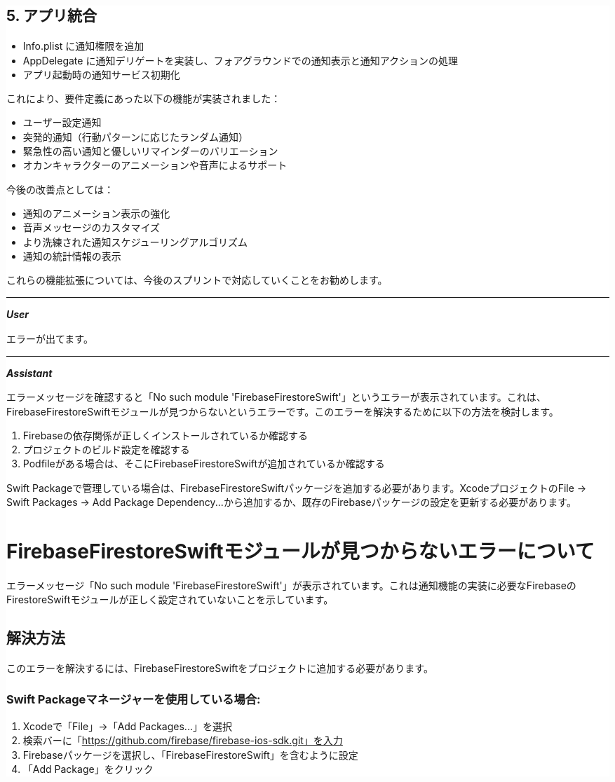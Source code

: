 ## 5. アプリ統合
- Info.plist に通知権限を追加
- AppDelegate に通知デリゲートを実装し、フォアグラウンドでの通知表示と通知アクションの処理
- アプリ起動時の通知サービス初期化

これにより、要件定義にあった以下の機能が実装されました：
- ユーザー設定通知
- 突発的通知（行動パターンに応じたランダム通知）
- 緊急性の高い通知と優しいリマインダーのバリエーション
- オカンキャラクターのアニメーションや音声によるサポート

今後の改善点としては：
- 通知のアニメーション表示の強化
- 音声メッセージのカスタマイズ
- より洗練された通知スケジューリングアルゴリズム
- 通知の統計情報の表示

これらの機能拡張については、今後のスプリントで対応していくことをお勧めします。

---

_**User**_

エラーが出てます。

---

_**Assistant**_

<think>
エラーメッセージを確認すると「No such module 'FirebaseFirestoreSwift'」というエラーが表示されています。これは、FirebaseFirestoreSwiftモジュールが見つからないというエラーです。このエラーを解決するために以下の方法を検討します。

1. Firebaseの依存関係が正しくインストールされているか確認する
2. プロジェクトのビルド設定を確認する
3. Podfileがある場合は、そこにFirebaseFirestoreSwiftが追加されているか確認する

Swift Packageで管理している場合は、FirebaseFirestoreSwiftパッケージを追加する必要があります。XcodeプロジェクトのFile → Swift Packages → Add Package Dependency...から追加するか、既存のFirebaseパッケージの設定を更新する必要があります。
</think>

# FirebaseFirestoreSwiftモジュールが見つからないエラーについて

エラーメッセージ「No such module 'FirebaseFirestoreSwift'」が表示されています。これは通知機能の実装に必要なFirebaseのFirestoreSwiftモジュールが正しく設定されていないことを示しています。

## 解決方法

このエラーを解決するには、FirebaseFirestoreSwiftをプロジェクトに追加する必要があります。

### Swift Packageマネージャーを使用している場合:

1. Xcodeで「File」→「Add Packages...」を選択
2. 検索バーに「https://github.com/firebase/firebase-ios-sdk.git」を入力
3. Firebaseパッケージを選択し、「FirebaseFirestoreSwift」を含むように設定
4. 「Add Package」をクリック
